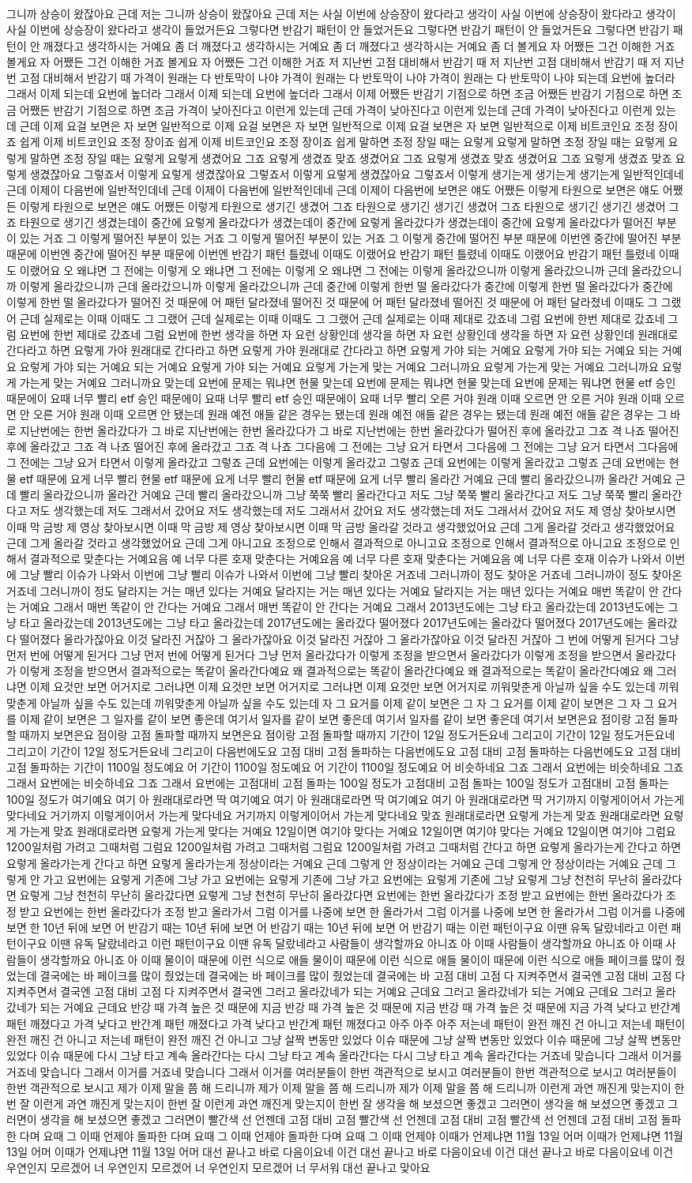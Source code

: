 그니까 상승이 왔잖아요 근데 저는 그니까 상승이 왔잖아요 근데 저는 사실 이번에 상승장이 왔다라고 생각이 사실 이번에 상승장이 왔다라고 생각이 사실 이번에 상승장이 왔다라고 생각이 들었거든요 그렇다면 반감기 패턴이 안 들었거든요 그렇다면 반감기 패턴이 안 들었거든요 그렇다면 반감기 패턴이 안 깨졌다고 생각하시는 거예요 좀 더 깨졌다고 생각하시는 거예요 좀 더 깨졌다고 생각하시는 거예요 좀 더 볼게요 자 어쨌든 그건 이해한 거죠 볼게요 자 어쨌든 그건 이해한 거죠 볼게요 자 어쨌든 그건 이해한 거죠 저 지난번 고점 대비해서 반감기 때 저 지난번 고점 대비해서 반감기 때 저 지난번 고점 대비해서 반감기 때 가격이 원래는 다 반토막이 나야 가격이 원래는 다 반토막이 나야 가격이 원래는 다 반토막이 나야 되는데 요번에 높더라 그래서 이제 되는데 요번에 높더라 그래서 이제 되는데 요번에 높더라 그래서 이제 어쨌든 반감기 기점으로 하면 조금 어쨌든 반감기 기점으로 하면 조금 어쨌든 반감기 기점으로 하면 조금 가격이 낮아진다고 이런게 있는데 근데 가격이 낮아진다고 이런게 있는데 근데 가격이 낮아진다고 이런게 있는데 근데 이제 요걸 보면은 자 보면 일반적으로 이제 요걸 보면은 자 보면 일반적으로 이제 요걸 보면은 자 보면 일반적으로 이제 비트코인요 조정 장이죠 쉽게 이제 비트코인요 조정 장이죠 쉽게 이제 비트코인요 조정 장이죠 쉽게 말하면 조정 장일 때는 요렇게 요렇게 말하면 조정 장일 때는 요렇게 요렇게 말하면 조정 장일 때는 요렇게 요렇게 생겼어요 그죠 요렇게 생겼죠 맞죠 생겼어요 그죠 요렇게 생겼죠 맞죠 생겼어요 그죠 요렇게 생겼죠 맞죠 요렇게 생겼잖아요 그렇죠서 이렇게 요렇게 생겼잖아요 그렇죠서 이렇게 요렇게 생겼잖아요 그렇죠서 이렇게 생기는게 생기는게 생기는게 일반적인데네 근데 이제이 다음번에 일반적인데네 근데 이제이 다음번에 일반적인데네 근데 이제이 다음번에 보면은 얘도 어쨌든 이렇게 타원으로 보면은 얘도 어쨌든 이렇게 타원으로 보면은 얘도 어쨌든 이렇게 타원으로 생기긴 생겼어 그죠 타원으로 생기긴 생기긴 생겼어 그죠 타원으로 생기긴 생기긴 생겼어 그죠 타원으로 생기긴 생겼는데이 중간에 요렇게 올라갔다가 생겼는데이 중간에 요렇게 올라갔다가 생겼는데이 중간에 요렇게 올라갔다가 떨어진 부분이 있는 거죠 그 이렇게 떨어진 부분이 있는 거죠 그 이렇게 떨어진 부분이 있는 거죠 그 이렇게 중간에 떨어진 부분 때문에 이번엔 중간에 떨어진 부분 때문에 이번엔 중간에 떨어진 부분 때문에 이번엔 반감기 패턴 틀렸네 이때도 이랬어요 반감기 패턴 틀렸네 이때도 이랬어요 반감기 패턴 틀렸네 이때도 이랬어요 오 왜냐면 그 전에는 이렇게 오 왜냐면 그 전에는 이렇게 오 왜냐면 그 전에는 이렇게 올라갔으니까 이렇게 올라갔으니까 근데 올라갔으니까 이렇게 올라갔으니까 근데 올라갔으니까 이렇게 올라갔으니까 근데 중간에 이렇게 한번 떨 올라갔다가 중간에 이렇게 한번 떨 올라갔다가 중간에 이렇게 한번 떨 올라갔다가 떨어진 것 때문에 어 패턴 달라졌네 떨어진 것 때문에 어 패턴 달라졌네 떨어진 것 때문에 어 패턴 달라졌네 이때도 그 그랬어 근데 실제로는 이때 이때도 그 그랬어 근데 실제로는 이때 이때도 그 그랬어 근데 실제로는 이때 제대로 갔죠네 그럼 요번에 한번 제대로 갔죠네 그럼 요번에 한번 제대로 갔죠네 그럼 요번에 한번 생각을 하면 자 요런 상황인데 생각을 하면 자 요런 상황인데 생각을 하면 자 요런 상황인데 원래대로 간다라고 하면 요렇게 가야 원래대로 간다라고 하면 요렇게 가야 원래대로 간다라고 하면 요렇게 가야 되는 거예요 요렇게 가야 되는 거예요 되는 거예요 요렇게 가야 되는 거예요 되는 거예요 요렇게 가야 되는 거예요 요렇게 가는게 맞는 거예요 그러니까요 요렇게 가는게 맞는 거예요 그러니까요 요렇게 가는게 맞는 거예요 그러니까요 맞는데 요번에 문제는 뭐냐면 현물 맞는데 요번에 문제는 뭐냐면 현물 맞는데 요번에 문제는 뭐냐면 현물 etf 승인 때문에이 요때 너무 빨리 etf 승인 때문에이 요때 너무 빨리 etf 승인 때문에이 요때 너무 빨리 오른 거야 원래 이때 오르면 안 오른 거야 원래 이때 오르면 안 오른 거야 원래 이때 오르면 안 됐는데 원래 예전 애들 같은 경우는 됐는데 원래 예전 애들 같은 경우는 됐는데 원래 예전 애들 같은 경우는 그 바로 지난번에는 한번 올라갔다가 그 바로 지난번에는 한번 올라갔다가 그 바로 지난번에는 한번 올라갔다가 떨어진 후에 올라갔고 그죠 격 나죠 떨어진 후에 올라갔고 그죠 격 나죠 떨어진 후에 올라갔고 그죠 격 나죠 그다음에 그 전에는 그냥 요거 타면서 그다음에 그 전에는 그냥 요거 타면서 그다음에 그 전에는 그냥 요거 타면서 이렇게 올라갔고 그렇죠 근데 요번에는 이렇게 올라갔고 그렇죠 근데 요번에는 이렇게 올라갔고 그렇죠 근데 요번에는 현물 etf 때문에 요게 너무 빨리 현물 etf 때문에 요게 너무 빨리 현물 etf 때문에 요게 너무 빨리 올라간 거예요 근데 빨리 올라갔으니까 올라간 거예요 근데 빨리 올라갔으니까 올라간 거예요 근데 빨리 올라갔으니까 그냥 쭉쭉 빨리 올라간다고 저도 그냥 쭉쭉 빨리 올라간다고 저도 그냥 쭉쭉 빨리 올라간다고 저도 생각했는데 저도 그래서서 갔어요 저도 생각했는데 저도 그래서서 갔어요 저도 생각했는데 저도 그래서서 갔어요 저도 제 영상 찾아보시면 이때 막 금방 제 영상 찾아보시면 이때 막 금방 제 영상 찾아보시면 이때 막 금방 올라갈 것라고 생각했었어요 근데 그게 올라갈 것라고 생각했었어요 근데 그게 올라갈 것라고 생각했었어요 근데 그게 아니고요 조정으로 인해서 결과적으로 아니고요 조정으로 인해서 결과적으로 아니고요 조정으로 인해서 결과적으로 맞춘다는 거예요음 예 너무 다른 호재 맞춘다는 거예요음 예 너무 다른 호재 맞춘다는 거예요음 예 너무 다른 호재 이슈가 나와서 이번에 그냥 빨리 이슈가 나와서 이번에 그냥 빨리 이슈가 나와서 이번에 그냥 빨리 찾아온 거죠네 그러니까이 정도 찾아온 거죠네 그러니까이 정도 찾아온 거죠네 그러니까이 정도 달라지는 거는 매년 있다는 거예요 달라지는 거는 매년 있다는 거예요 달라지는 거는 매년 있다는 거예요 매번 똑같이 안 간다는 거예요 그래서 매번 똑같이 안 간다는 거예요 그래서 매번 똑같이 안 간다는 거예요 그래서 2013년도에는 그냥 타고 올라갔는데 2013년도에는 그냥 타고 올라갔는데 2013년도에는 그냥 타고 올라갔는데 2017년도에는 올라갔다 떨어졌다 2017년도에는 올라갔다 떨어졌다 2017년도에는 올라갔다 떨어졌다 올라가잖아요 이것 달라진 거잖아 그 올라가잖아요 이것 달라진 거잖아 그 올라가잖아요 이것 달라진 거잖아 그 번에 어떻게 된거다 그냥 먼저 번에 어떻게 된거다 그냥 먼저 번에 어떻게 된거다 그냥 먼저 올라갔다가 이렇게 조정을 받으면서 올라갔다가 이렇게 조정을 받으면서 올라갔다가 이렇게 조정을 받으면서 결과적으로는 똑같이 올라간다예요 왜 결과적으로는 똑같이 올라간다예요 왜 결과적으로는 똑같이 올라간다예요 왜 그러냐면 이제 요것만 보면 어거지로 그러냐면 이제 요것만 보면 어거지로 그러냐면 이제 요것만 보면 어거지로 끼워맞춘게 아닐까 싶을 수도 있는데 끼워맞춘게 아닐까 싶을 수도 있는데 끼워맞춘게 아닐까 싶을 수도 있는데 자 그 요거를 이제 같이 보면은 그 자 그 요거를 이제 같이 보면은 그 자 그 요거를 이제 같이 보면은 그 일자를 같이 보면 좋은데 여기서 일자를 같이 보면 좋은데 여기서 일자를 같이 보면 좋은데 여기서 보면은요 점이랑 고점 돌파할 때까지 보면은요 점이랑 고점 돌파할 때까지 보면은요 점이랑 고점 돌파할 때까지 기간이 12일 정도거든요네 그리고이 기간이 12일 정도거든요네 그리고이 기간이 12일 정도거든요네 그리고이 다음번에도요 고점 대비 고점 돌파하는 다음번에도요 고점 대비 고점 돌파하는 다음번에도요 고점 대비 고점 돌파하는 기간이 1100일 정도예요 어 기간이 1100일 정도예요 어 기간이 1100일 정도예요 어 비슷하네요 그죠 그래서 요번에는 비슷하네요 그죠 그래서 요번에는 비슷하네요 그죠 그래서 요번에는 고점대비 고점 돌파는 100일 정도가 고점대비 고점 돌파는 100일 정도가 고점대비 고점 돌파는 100일 정도가 여기예요 여기 아 원래대로라면 딱 여기예요 여기 아 원래대로라면 딱 여기예요 여기 아 원래대로라면 딱 거기까지 이렇게이어서 가는게 맞다네요 거기까지 이렇게이어서 가는게 맞다네요 거기까지 이렇게이어서 가는게 맞다네요 맞죠 원래대로라면 요렇게 가는게 맞죠 원래대로라면 요렇게 가는게 맞죠 원래대로라면 요렇게 가는게 맞다는 거예요 12일이면 여기야 맞다는 거예요 12일이면 여기야 맞다는 거예요 12일이면 여기야 그럼요 1200일처럼 가려고 그때처럼 그럼요 1200일처럼 가려고 그때처럼 그럼요 1200일처럼 가려고 그때처럼 간다고 하면 요렇게 올라가는게 간다고 하면 요렇게 올라가는게 간다고 하면 요렇게 올라가는게 정상이라는 거예요 근데 그렇게 안 정상이라는 거예요 근데 그렇게 안 정상이라는 거예요 근데 그렇게 안 가고 요번에는 요렇게 기존에 그냥 가고 요번에는 요렇게 기존에 그냥 가고 요번에는 요렇게 기존에 그냥 요렇게 그냥 천천히 무난히 올라갔다면 요렇게 그냥 천천히 무난히 올라갔다면 요렇게 그냥 천천히 무난히 올라갔다면 요번에는 한번 올라갔다가 조정 받고 요번에는 한번 올라갔다가 조정 받고 요번에는 한번 올라갔다가 조정 받고 올라가서 그럼 이거를 나중에 보면 한 올라가서 그럼 이거를 나중에 보면 한 올라가서 그럼 이거를 나중에 보면 한 10년 뒤에 보면 어 반감기 때는 10년 뒤에 보면 어 반감기 때는 10년 뒤에 보면 어 반감기 때는 이런 패턴이구요 이땐 유독 달랐네라고 이런 패턴이구요 이땐 유독 달랐네라고 이런 패턴이구요 이땐 유독 달랐네라고 사람들이 생각할까요 아니죠 아 이때 사람들이 생각할까요 아니죠 아 이때 사람들이 생각할까요 아니죠 아 이때 물이이 때문에 이런 식으로 애들 물이이 때문에 이런 식으로 애들 물이이 때문에 이런 식으로 애들 페이크를 많이 줬었는데 결국에는 바 페이크를 많이 줬었는데 결국에는 바 페이크를 많이 줬었는데 결국에는 바 고점 대비 고점 다 지켜주면서 결국엔 고점 대비 고점 다 지켜주면서 결국엔 고점 대비 고점 다 지켜주면서 결국엔 그러고 올라갔네가 되는 거예요 근데요 그러고 올라갔네가 되는 거예요 근데요 그러고 올라갔네가 되는 거예요 근데요 반강 때 가격 높은 것 때문에 지금 반강 때 가격 높은 것 때문에 지금 반강 때 가격 높은 것 때문에 지금 가격 낮다고 반간계 패턴 깨졌다고 가격 낮다고 반간계 패턴 깨졌다고 가격 낮다고 반간계 패턴 깨졌다고 아주 아주 아주 저는네 패턴이 완전 깨진 건 아니고 저는네 패턴이 완전 깨진 건 아니고 저는네 패턴이 완전 깨진 건 아니고 그냥 살짝 변동만 있었다 이슈 때문에 그냥 살짝 변동만 있었다 이슈 때문에 그냥 살짝 변동만 있었다 이슈 때문에 다시 그냥 타고 계속 올라간다는 다시 그냥 타고 계속 올라간다는 다시 그냥 타고 계속 올라간다는 거죠네 맞습니다 그래서 이거를 거죠네 맞습니다 그래서 이거를 거죠네 맞습니다 그래서 이거를 여러분들이 한번 객관적으로 보시고 여러분들이 한번 객관적으로 보시고 여러분들이 한번 객관적으로 보시고 제가 이제 말을 쯤 해 드리니까 제가 이제 말을 쯤 해 드리니까 제가 이제 말을 쯤 해 드리니까 이런게 과연 깨진게 맞는지이 한번 잘 이런게 과연 깨진게 맞는지이 한번 잘 이런게 과연 깨진게 맞는지이 한번 잘 생각을 해 보셨으면 좋겠고 그러면이 생각을 해 보셨으면 좋겠고 그러면이 생각을 해 보셨으면 좋겠고 그러면이 빨간색 선 언젠데 고점 대비 고점 빨간색 선 언젠데 고점 대비 고점 빨간색 선 언젠데 고점 대비 고점 돌파한 다며 요때 그 이때 언제야 돌파한 다며 요때 그 이때 언제야 돌파한 다며 요때 그 이때 언제야 이때가 언제냐면 11월 13일 어머 이때가 언제냐면 11월 13일 어머 이때가 언제냐면 11월 13일 어머 대선 끝나고 바로 다음이요네 이건 대선 끝나고 바로 다음이요네 이건 대선 끝나고 바로 다음이요네 이건 우연인지 모르겠어 너 우연인지 모르겠어 너 우연인지 모르겠어 너 무서워 대선 끝나고 맞아요